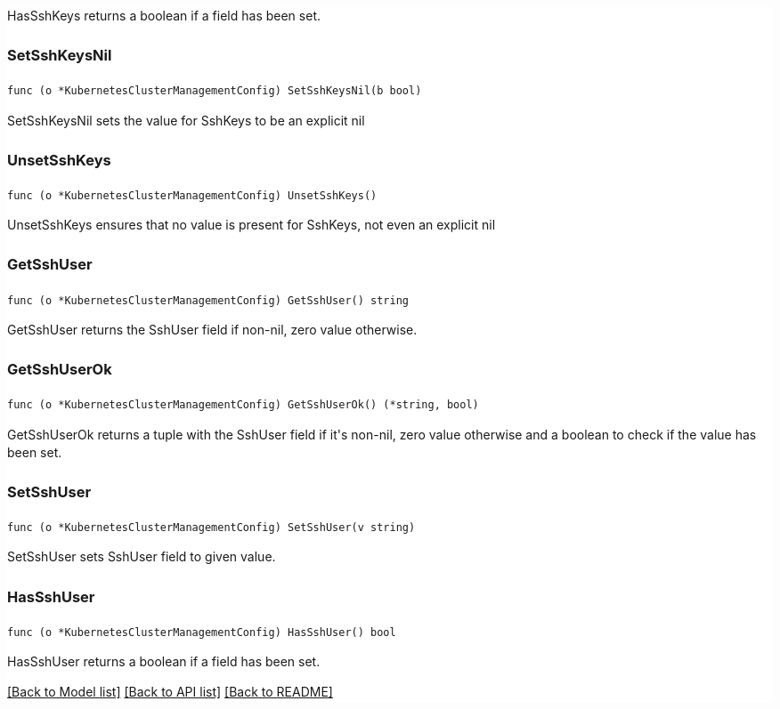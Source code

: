 HasSshKeys returns a boolean if a field has been set.

### SetSshKeysNil

`func (o *KubernetesClusterManagementConfig) SetSshKeysNil(b bool)`

 SetSshKeysNil sets the value for SshKeys to be an explicit nil

### UnsetSshKeys
`func (o *KubernetesClusterManagementConfig) UnsetSshKeys()`

UnsetSshKeys ensures that no value is present for SshKeys, not even an explicit nil
### GetSshUser

`func (o *KubernetesClusterManagementConfig) GetSshUser() string`

GetSshUser returns the SshUser field if non-nil, zero value otherwise.

### GetSshUserOk

`func (o *KubernetesClusterManagementConfig) GetSshUserOk() (*string, bool)`

GetSshUserOk returns a tuple with the SshUser field if it's non-nil, zero value otherwise
and a boolean to check if the value has been set.

### SetSshUser

`func (o *KubernetesClusterManagementConfig) SetSshUser(v string)`

SetSshUser sets SshUser field to given value.

### HasSshUser

`func (o *KubernetesClusterManagementConfig) HasSshUser() bool`

HasSshUser returns a boolean if a field has been set.


[[Back to Model list]](../README.md#documentation-for-models) [[Back to API list]](../README.md#documentation-for-api-endpoints) [[Back to README]](../README.md)


